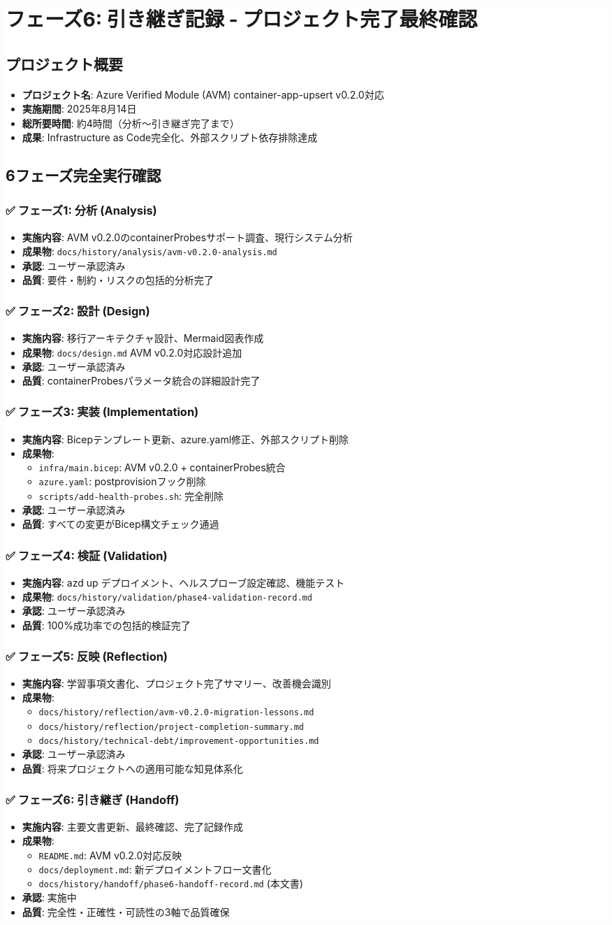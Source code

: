 # フェーズ6: 引き継ぎ記録 - プロジェクト完了最終確認

## プロジェクト概要

- **プロジェクト名**: Azure Verified Module (AVM) container-app-upsert v0.2.0対応
- **実施期間**: 2025年8月14日
- **総所要時間**: 約4時間（分析〜引き継ぎ完了まで）
- **成果**: Infrastructure as Code完全化、外部スクリプト依存排除達成

## 6フェーズ完全実行確認

### ✅ フェーズ1: 分析 (Analysis)
- **実施内容**: AVM v0.2.0のcontainerProbesサポート調査、現行システム分析
- **成果物**: `docs/history/analysis/avm-v0.2.0-analysis.md`
- **承認**: ユーザー承認済み
- **品質**: 要件・制約・リスクの包括的分析完了

### ✅ フェーズ2: 設計 (Design)
- **実施内容**: 移行アーキテクチャ設計、Mermaid図表作成
- **成果物**: `docs/design.md` AVM v0.2.0対応設計追加
- **承認**: ユーザー承認済み
- **品質**: containerProbesパラメータ統合の詳細設計完了

### ✅ フェーズ3: 実装 (Implementation)
- **実施内容**: Bicepテンプレート更新、azure.yaml修正、外部スクリプト削除
- **成果物**: 
  - `infra/main.bicep`: AVM v0.2.0 + containerProbes統合
  - `azure.yaml`: postprovisionフック削除
  - `scripts/add-health-probes.sh`: 完全削除
- **承認**: ユーザー承認済み
- **品質**: すべての変更がBicep構文チェック通過

### ✅ フェーズ4: 検証 (Validation)
- **実施内容**: azd up デプロイメント、ヘルスプローブ設定確認、機能テスト
- **成果物**: `docs/history/validation/phase4-validation-record.md`
- **承認**: ユーザー承認済み
- **品質**: 100%成功率での包括的検証完了

### ✅ フェーズ5: 反映 (Reflection)
- **実施内容**: 学習事項文書化、プロジェクト完了サマリー、改善機会識別
- **成果物**: 
  - `docs/history/reflection/avm-v0.2.0-migration-lessons.md`
  - `docs/history/reflection/project-completion-summary.md`
  - `docs/history/technical-debt/improvement-opportunities.md`
- **承認**: ユーザー承認済み
- **品質**: 将来プロジェクトへの適用可能な知見体系化

### ✅ フェーズ6: 引き継ぎ (Handoff)
- **実施内容**: 主要文書更新、最終確認、完了記録作成
- **成果物**: 
  - `README.md`: AVM v0.2.0対応反映
  - `docs/deployment.md`: 新デプロイメントフロー文書化
  - `docs/history/handoff/phase6-handoff-record.md` (本文書)
- **承認**: 実施中
- **品質**: 完全性・正確性・可読性の3軸で品質確保
